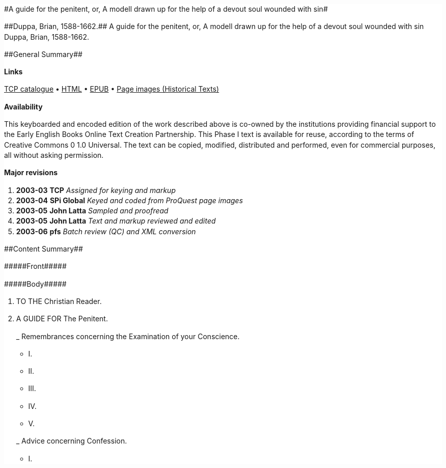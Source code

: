 #A guide for the penitent, or, A modell drawn up for the help of a devout soul wounded with sin#

##Duppa, Brian, 1588-1662.##
A guide for the penitent, or, A modell drawn up for the help of a devout soul wounded with sin
Duppa, Brian, 1588-1662.

##General Summary##

**Links**

[TCP catalogue](http://www.ota.ox.ac.uk/tcp/)  • 
[HTML](http://tei.it.ox.ac.uk/tcp/Texts-HTML/free/A36/A36932.html)  • 
[EPUB](http://tei.it.ox.ac.uk/tcp/Texts-EPUB/free/A36/A36932.epub) • 
[Page images (Historical Texts)](https://data.historicaltexts.jisc.ac.uk/view?pubId=eebo-08694292e&pageId=eebo-08694292e-41548-1)

**Availability**

This keyboarded and encoded edition of the
	       work described above is co-owned by the institutions
	       providing financial support to the Early English Books
	       Online Text Creation Partnership. This Phase I text is
	       available for reuse, according to the terms of Creative
	       Commons 0 1.0 Universal. The text can be copied,
	       modified, distributed and performed, even for
	       commercial purposes, all without asking permission.

**Major revisions**

1. __2003-03__ __TCP__ *Assigned for keying and markup*
1. __2003-04__ __SPi Global__ *Keyed and coded from ProQuest page images*
1. __2003-05__ __John Latta__ *Sampled and proofread*
1. __2003-05__ __John Latta__ *Text and markup reviewed and edited*
1. __2003-06__ __pfs__ *Batch review (QC) and XML conversion*

##Content Summary##

#####Front#####

#####Body#####

1. TO THE Christian Reader.

1. A GUIDE FOR The Penitent.

    _ Remembrances concerning the Examination of your Conscience.

      * I.

      * II.

      * III.

      * IV.

      * V.

    _ Advice concerning Confession.

      * I.
